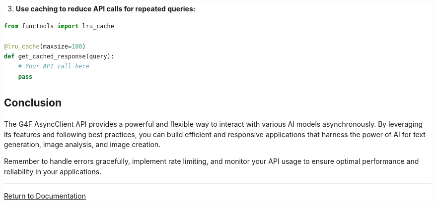 3. **Use caching to reduce API calls for repeated queries:**

```python
from functools import lru_cache

@lru_cache(maxsize=100)
def get_cached_response(query):
    # Your API call here
    pass
```

## Conclusion
The G4F AsyncClient API provides a powerful and flexible way to interact with various AI models asynchronously. By leveraging its features and following best practices, you can build efficient and responsive applications that harness the power of AI for text generation, image analysis, and image creation.

Remember to handle errors gracefully, implement rate limiting, and monitor your API usage to ensure optimal performance and reliability in your applications.

---

[Return to Documentation](../)